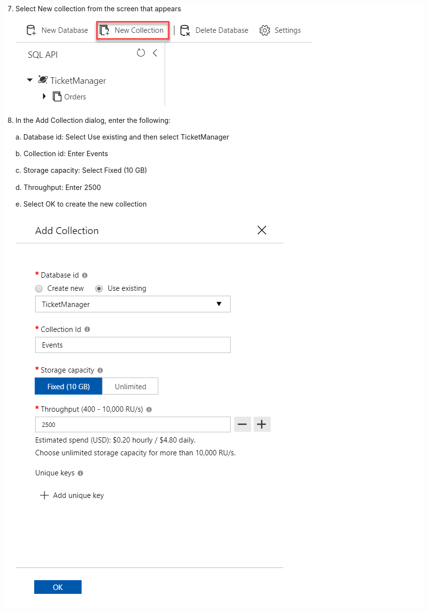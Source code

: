 7.  Select New collection from the screen that appears

    ![The New Collection button is circled on the New Screen.](images/Labs/image64.png "New Screen")

8.  In the Add Collection dialog, enter the following:

    a.  Database id: Select Use existing and then select TicketManager

    b.  Collection id: Enter Events

    c.  Storage capacity: Select Fixed (10 GB)

    d.  Throughput: Enter 2500

    e.  Select OK to create the new collection

    ![On the Add Collection blade, fields are set to the previously defined settings.](images/Labs/image65.png "Add Collection blade")
